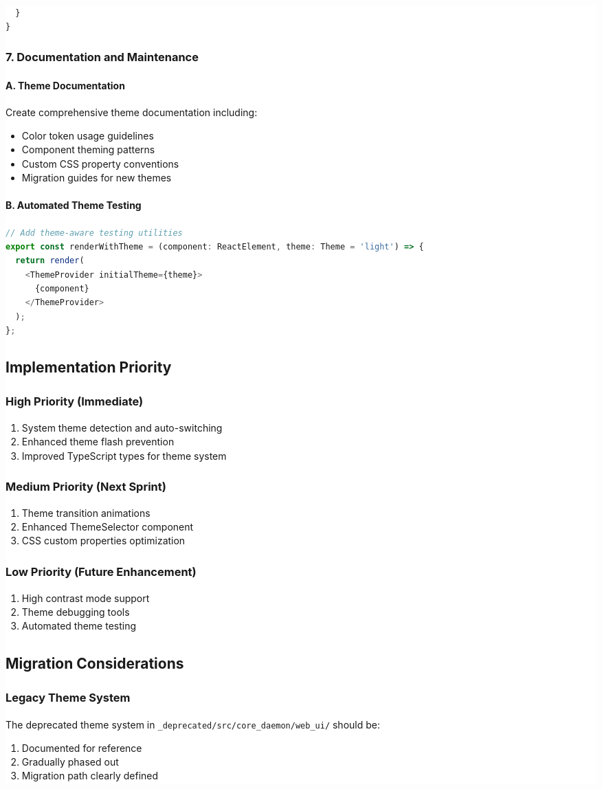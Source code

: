 ```css
  }
}
```

### 7. Documentation and Maintenance

#### A. Theme Documentation
Create comprehensive theme documentation including:
- Color token usage guidelines
- Component theming patterns
- Custom CSS property conventions
- Migration guides for new themes

#### B. Automated Theme Testing
```typescript
// Add theme-aware testing utilities
export const renderWithTheme = (component: ReactElement, theme: Theme = 'light') => {
  return render(
    <ThemeProvider initialTheme={theme}>
      {component}
    </ThemeProvider>
  );
};
```

## Implementation Priority

### High Priority (Immediate)
1. System theme detection and auto-switching
2. Enhanced theme flash prevention
3. Improved TypeScript types for theme system

### Medium Priority (Next Sprint)
1. Theme transition animations
2. Enhanced ThemeSelector component
3. CSS custom properties optimization

### Low Priority (Future Enhancement)
1. High contrast mode support
2. Theme debugging tools
3. Automated theme testing

## Migration Considerations

### Legacy Theme System
The deprecated theme system in `_deprecated/src/core_daemon/web_ui/` should be:
1. Documented for reference
2. Gradually phased out
3. Migration path clearly defined
